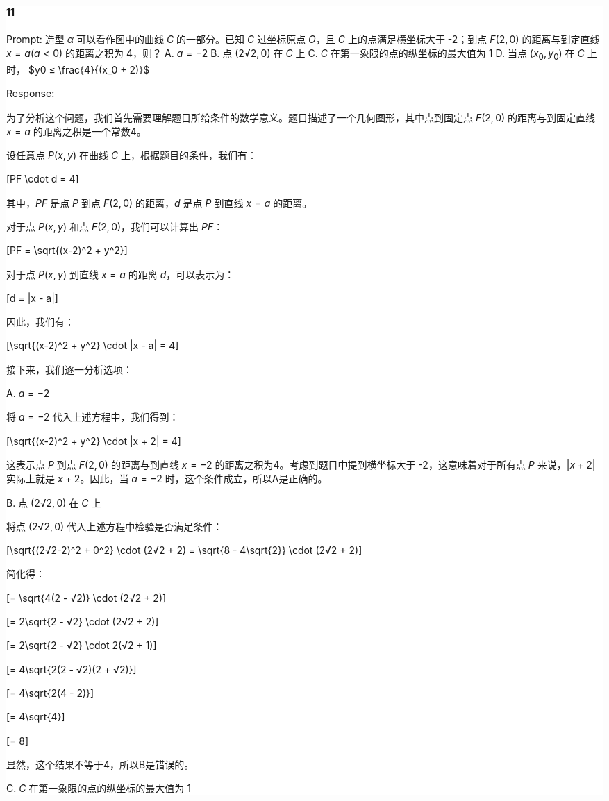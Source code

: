 #### 11
Prompt: 造型 $\alpha$ 可以看作图中的曲线 $C$ 的一部分。已知 $C$ 过坐标原点 $O$，且 $C$ 上的点满足横坐标大于 -2；到点 $F(2,0)$ 的距离与到定直线 $x = a(a < 0)$ 的距离之积为 4，则？ A. $a = -2$ B. 点 $(2√2,0)$ 在 $C$ 上 C. $C$ 在第一象限的点的纵坐标的最大值为 1 D. 当点 $(x_0,y_0)$ 在 $C$ 上时， $y0 ≤ \frac{4}{(x_0 + 2)}$

Response:

为了分析这个问题，我们首先需要理解题目所给条件的数学意义。题目描述了一个几何图形，其中点到固定点 $F(2,0)$ 的距离与到固定直线 $x = a$ 的距离之积是一个常数4。

设任意点 $P(x, y)$ 在曲线 $C$ 上，根据题目的条件，我们有：

\[PF \cdot d = 4\]

其中，$PF$ 是点 $P$ 到点 $F(2,0)$ 的距离，$d$ 是点 $P$ 到直线 $x = a$ 的距离。

对于点 $P(x, y)$ 和点 $F(2,0)$，我们可以计算出 $PF$：

\[PF = \sqrt{(x-2)^2 + y^2}\]

对于点 $P(x, y)$ 到直线 $x = a$ 的距离 $d$，可以表示为：

\[d = |x - a|\]

因此，我们有：

\[\sqrt{(x-2)^2 + y^2} \cdot |x - a| = 4\]

接下来，我们逐一分析选项：

A. $a = -2$

将 $a = -2$ 代入上述方程中，我们得到：

\[\sqrt{(x-2)^2 + y^2} \cdot |x + 2| = 4\]

这表示点 $P$ 到点 $F(2,0)$ 的距离与到直线 $x = -2$ 的距离之积为4。考虑到题目中提到横坐标大于 -2，这意味着对于所有点 $P$ 来说，$|x + 2|$ 实际上就是 $x + 2$。因此，当 $a = -2$ 时，这个条件成立，所以A是正确的。

B. 点 $(2√2,0)$ 在 $C$ 上

将点 $(2√2,0)$ 代入上述方程中检验是否满足条件：

\[\sqrt{(2√2-2)^2 + 0^2} \cdot (2√2 + 2) = \sqrt{8 - 4\sqrt{2}} \cdot (2√2 + 2)\]

简化得：

\[= \sqrt{4(2 - √2)} \cdot (2√2 + 2)\]

\[= 2\sqrt{2 - √2} \cdot (2√2 + 2)\]

\[= 2\sqrt{2 - √2} \cdot 2(√2 + 1)\]

\[= 4\sqrt{2(2 - √2)(2 + √2)}\]

\[= 4\sqrt{2(4 - 2)}\]

\[= 4\sqrt{4}\]

\[= 8\]

显然，这个结果不等于4，所以B是错误的。

C. $C$ 在第一象限的点的纵坐标的最大值为 1
